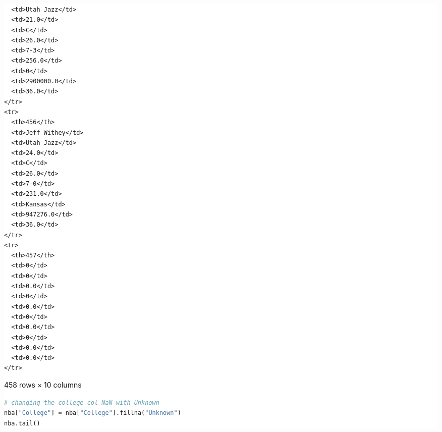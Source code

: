       <td>Utah Jazz</td>
      <td>21.0</td>
      <td>C</td>
      <td>26.0</td>
      <td>7-3</td>
      <td>256.0</td>
      <td>0</td>
      <td>2900000.0</td>
      <td>36.0</td>
    </tr>
    <tr>
      <th>456</th>
      <td>Jeff Withey</td>
      <td>Utah Jazz</td>
      <td>24.0</td>
      <td>C</td>
      <td>26.0</td>
      <td>7-0</td>
      <td>231.0</td>
      <td>Kansas</td>
      <td>947276.0</td>
      <td>36.0</td>
    </tr>
    <tr>
      <th>457</th>
      <td>0</td>
      <td>0</td>
      <td>0.0</td>
      <td>0</td>
      <td>0.0</td>
      <td>0</td>
      <td>0.0</td>
      <td>0</td>
      <td>0.0</td>
      <td>0.0</td>
    </tr>
  </tbody>
</table>
<p>458 rows × 10 columns</p>
</div>




```python
# changing the college col NaN with Unknown
nba["College"] = nba["College"].fillna("Unknown")
nba.tail()
```




<div>
<style scoped>
    .dataframe tbody tr th:only-of-type {
        vertical-align: middle;
    }
